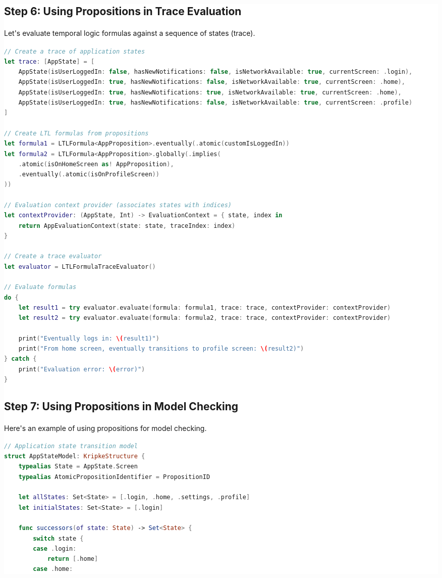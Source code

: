 ## Step 6: Using Propositions in Trace Evaluation

Let's evaluate temporal logic formulas against a sequence of states (trace).

```swift
// Create a trace of application states
let trace: [AppState] = [
    AppState(isUserLoggedIn: false, hasNewNotifications: false, isNetworkAvailable: true, currentScreen: .login),
    AppState(isUserLoggedIn: true, hasNewNotifications: false, isNetworkAvailable: true, currentScreen: .home),
    AppState(isUserLoggedIn: true, hasNewNotifications: true, isNetworkAvailable: true, currentScreen: .home),
    AppState(isUserLoggedIn: true, hasNewNotifications: false, isNetworkAvailable: true, currentScreen: .profile)
]

// Create LTL formulas from propositions
let formula1 = LTLFormula<AppProposition>.eventually(.atomic(customIsLoggedIn))
let formula2 = LTLFormula<AppProposition>.globally(.implies(
    .atomic(isOnHomeScreen as! AppProposition),
    .eventually(.atomic(isOnProfileScreen))
))

// Evaluation context provider (associates states with indices)
let contextProvider: (AppState, Int) -> EvaluationContext = { state, index in
    return AppEvaluationContext(state: state, traceIndex: index)
}

// Create a trace evaluator
let evaluator = LTLFormulaTraceEvaluator()

// Evaluate formulas
do {
    let result1 = try evaluator.evaluate(formula: formula1, trace: trace, contextProvider: contextProvider)
    let result2 = try evaluator.evaluate(formula: formula2, trace: trace, contextProvider: contextProvider)
    
    print("Eventually logs in: \(result1)")
    print("From home screen, eventually transitions to profile screen: \(result2)")
} catch {
    print("Evaluation error: \(error)")
}
```

## Step 7: Using Propositions in Model Checking

Here's an example of using propositions for model checking.

```swift
// Application state transition model
struct AppStateModel: KripkeStructure {
    typealias State = AppState.Screen
    typealias AtomicPropositionIdentifier = PropositionID
    
    let allStates: Set<State> = [.login, .home, .settings, .profile]
    let initialStates: Set<State> = [.login]
    
    func successors(of state: State) -> Set<State> {
        switch state {
        case .login:
            return [.home]
        case .home:
```